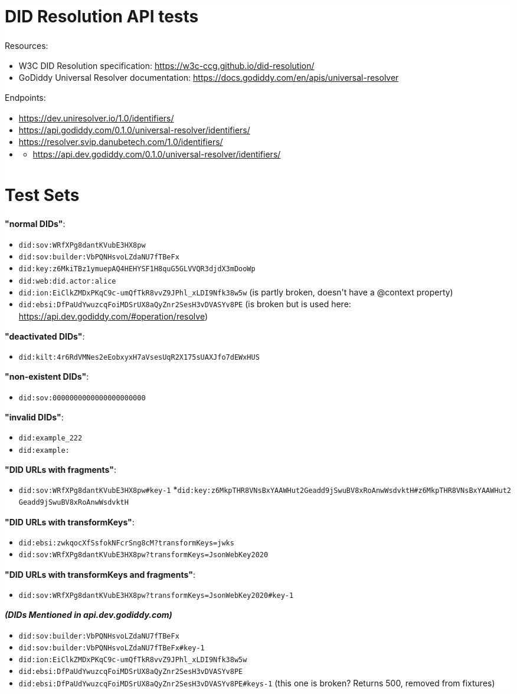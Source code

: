 # DID Resolution API tests

Resources:

* W3C DID Resolution specification: https://w3c-ccg.github.io/did-resolution/
* GoDiddy Universal Resolver documentation: https://docs.godiddy.com/en/apis/universal-resolver

Endpoints:

* https://dev.uniresolver.io/1.0/identifiers/
* https://api.godiddy.com/0.1.0/universal-resolver/identifiers/
* https://resolver.svip.danubetech.com/1.0/identifiers/
* * https://api.dev.godiddy.com/0.1.0/universal-resolver/identifiers/

# Test Sets

**"normal DIDs"**:
* `did:sov:WRfXPg8dantKVubE3HX8pw`
* `did:sov:builder:VbPQNHsvoLZdaNU7fTBeFx`
* `did:key:z6MkiTBz1ymuepAQ4HEHYSF1H8quG5GLVVQR3djdX3mDooWp`
* `did:web:did.actor:alice`
* `did:ion:EiClkZMDxPKqC9c-umQfTkR8vvZ9JPhl_xLDI9Nfk38w5w` (is partly broken, doesn't have a @context property)
* `did:ebsi:DfPaUdYwuzcqFoiMDSrUX8aQyZnr2SesH3vDVASYv8PE` (is broken but is used here: https://api.dev.godiddy.com/#operation/resolve)

**"deactivated DIDs"**:
* `did:kilt:4r6RdVMNes2eEobxyxH7aVsesUqR2X175sUAXJfo7dEWxHUS`

**"non-existent DIDs"**:
* `did:sov:0000000000000000000000`

**"invalid DIDs"**:
* `did:example_222`
* `did:example:`

**"DID URLs with fragments"**:
* `did:sov:WRfXPg8dantKVubE3HX8pw#key-1`
  *`did:key:z6MkpTHR8VNsBxYAAWHut2Geadd9jSwuBV8xRoAnwWsdvktH#z6MkpTHR8VNsBxYAAWHut2Geadd9jSwuBV8xRoAnwWsdvktH`

**"DID URLs with transformKeys"**:
* `did:ebsi:zwkqocXfSsfokNFcrSng8cM?transformKeys=jwks`
* `did:sov:WRfXPg8dantKVubE3HX8pw?transformKeys=JsonWebKey2020`

**"DID URLs with transformKeys and fragments"**:
* `did:sov:WRfXPg8dantKVubE3HX8pw?transformKeys=JsonWebKey2020#key-1`

**_(DIDs Mentioned in api.dev.godiddy.com)_**
* `did:sov:builder:VbPQNHsvoLZdaNU7fTBeFx`
* `did:sov:builder:VbPQNHsvoLZdaNU7fTBeFx#key-1`
* `did:ion:EiClkZMDxPKqC9c-umQfTkR8vvZ9JPhl_xLDI9Nfk38w5w`
* `did:ebsi:DfPaUdYwuzcqFoiMDSrUX8aQyZnr2SesH3vDVASYv8PE`
* `did:ebsi:DfPaUdYwuzcqFoiMDSrUX8aQyZnr2SesH3vDVASYv8PE#keys-1` (this one is broken? Returns 500, removed from fixtures)
